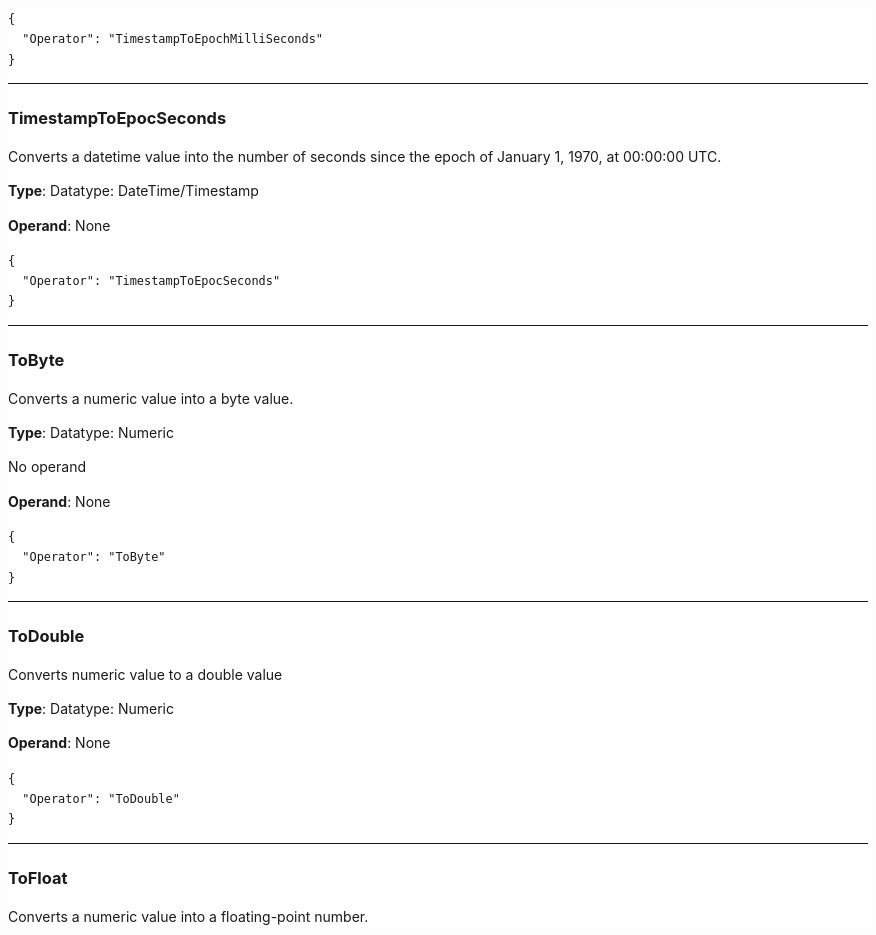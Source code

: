 ```json{
{
  "Operator": "TimestampToEpochMilliSeconds"
}
```

---
### TimestampToEpocSeconds
Converts a datetime value into the number of seconds since the epoch of January 1, 1970, at 00:00:00 UTC.

**Type**: Datatype: DateTime/Timestamp

**Operand**: None

```json{
{
  "Operator": "TimestampToEpocSeconds"
}
```



---
### ToByte
Converts a numeric value into a byte value.

**Type**: Datatype: Numeric

No operand

**Operand**: None

```json{
{
  "Operator": "ToByte"
}
```

---
### ToDouble
Converts numeric value to a double value

**Type**: Datatype: Numeric

**Operand**: None

```json{
{
  "Operator": "ToDouble"
}
```

---
### ToFloat
Converts a numeric value into a floating-point number.
